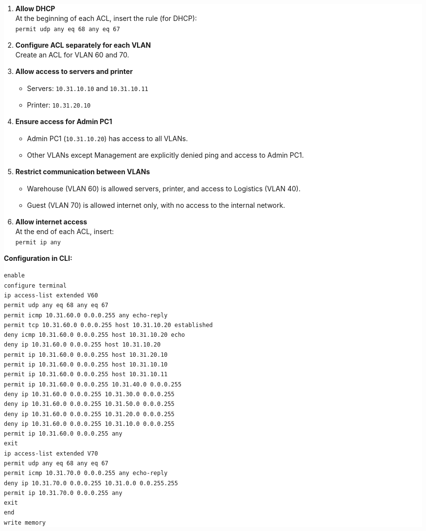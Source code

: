 1. **Allow DHCP**  
    At the beginning of each ACL, insert the rule (for DHCP):  
    `permit udp any eq 68 any eq 67`
    
2. **Configure ACL separately for each VLAN**  
    Create an ACL for VLAN 60 and 70.
    
3. **Allow access to servers and printer**
    
    
    - Servers: `10.31.10.10` and `10.31.10.11`
        
    - Printer: `10.31.20.10`
    
    
4. **Ensure access for Admin PC1**
    
    
    - Admin PC1 (`10.31.10.20`) has access to all VLANs.
        
    - Other VLANs except Management are explicitly denied ping and access to Admin PC1.
    
    
5. **Restrict communication between VLANs**
    
    
    - Warehouse (VLAN 60) is allowed servers, printer, and access to Logistics (VLAN 40).
        
    - Guest (VLAN 70) is allowed internet only, with no access to the internal network.
    
    
6. **Allow internet access**  
    At the end of each ACL, insert:  
    `permit ip any`

**Configuration in CLI:**

```
enable
configure terminal
ip access-list extended V60
permit udp any eq 68 any eq 67
permit icmp 10.31.60.0 0.0.0.255 any echo-reply
permit tcp 10.31.60.0 0.0.0.255 host 10.31.10.20 established
deny icmp 10.31.60.0 0.0.0.255 host 10.31.10.20 echo
deny ip 10.31.60.0 0.0.0.255 host 10.31.10.20
permit ip 10.31.60.0 0.0.0.255 host 10.31.20.10
permit ip 10.31.60.0 0.0.0.255 host 10.31.10.10
permit ip 10.31.60.0 0.0.0.255 host 10.31.10.11
permit ip 10.31.60.0 0.0.0.255 10.31.40.0 0.0.0.255
deny ip 10.31.60.0 0.0.0.255 10.31.30.0 0.0.0.255
deny ip 10.31.60.0 0.0.0.255 10.31.50.0 0.0.0.255
deny ip 10.31.60.0 0.0.0.255 10.31.20.0 0.0.0.255
deny ip 10.31.60.0 0.0.0.255 10.31.10.0 0.0.0.255
permit ip 10.31.60.0 0.0.0.255 any
exit
ip access-list extended V70
permit udp any eq 68 any eq 67
permit icmp 10.31.70.0 0.0.0.255 any echo-reply
deny ip 10.31.70.0 0.0.0.255 10.31.0.0 0.0.255.255
permit ip 10.31.70.0 0.0.0.255 any
exit
end
write memory
```